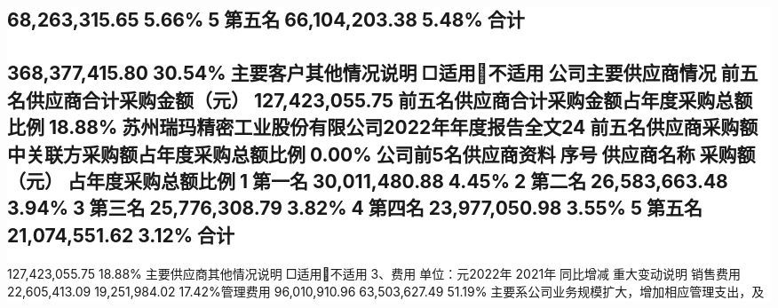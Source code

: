 68,263,315.65
5.66%
5
第五名
66,104,203.38
5.48%
合计
--
368,377,415.80
30.54%
主要客户其他情况说明
□适用不适用
公司主要供应商情况
前五名供应商合计采购金额（元）
127,423,055.75
前五名供应商合计采购金额占年度采购总额比例
18.88%
苏州瑞玛精密工业股份有限公司2022年年度报告全文24
前五名供应商采购额中关联方采购额占年度采购总额比例
0.00%
公司前5名供应商资料
序号
供应商名称
采购额（元）
占年度采购总额比例
1
第一名
30,011,480.88
4.45%
2
第二名
26,583,663.48
3.94%
3
第三名
25,776,308.79
3.82%
4
第四名
23,977,050.98
3.55%
5
第五名
21,074,551.62
3.12%
合计
--
127,423,055.75
18.88%
主要供应商其他情况说明
□适用不适用
3、费用
单位：元2022年
2021年
同比增减
重大变动说明
销售费用
22,605,413.09
19,251,984.02
17.42%管理费用
96,010,910.96
63,503,627.49
51.19%
主要系公司业务规模扩大，增加相应管理支出，及